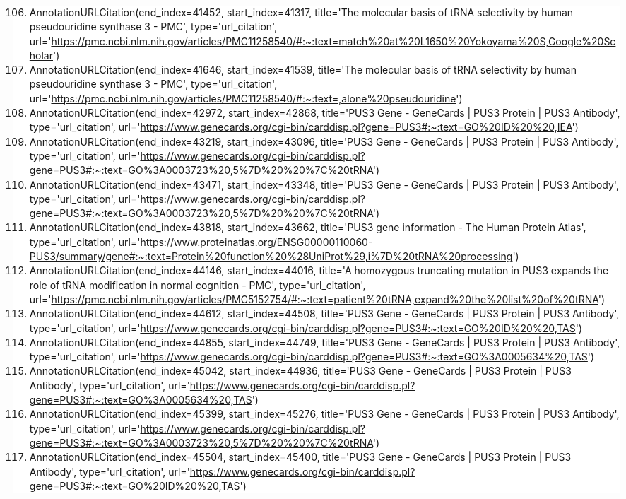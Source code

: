 106. AnnotationURLCitation(end_index=41452, start_index=41317, title='The molecular basis of tRNA selectivity by human pseudouridine synthase 3 - PMC', type='url_citation', url='https://pmc.ncbi.nlm.nih.gov/articles/PMC11258540/#:~:text=match%20at%20L1650%20Yokoyama%20S,Google%20Scholar')
107. AnnotationURLCitation(end_index=41646, start_index=41539, title='The molecular basis of tRNA selectivity by human pseudouridine synthase 3 - PMC', type='url_citation', url='https://pmc.ncbi.nlm.nih.gov/articles/PMC11258540/#:~:text=,alone%20pseudouridine')
108. AnnotationURLCitation(end_index=42972, start_index=42868, title='PUS3 Gene - GeneCards | PUS3 Protein | PUS3 Antibody', type='url_citation', url='https://www.genecards.org/cgi-bin/carddisp.pl?gene=PUS3#:~:text=GO%20ID%20%20,IEA')
109. AnnotationURLCitation(end_index=43219, start_index=43096, title='PUS3 Gene - GeneCards | PUS3 Protein | PUS3 Antibody', type='url_citation', url='https://www.genecards.org/cgi-bin/carddisp.pl?gene=PUS3#:~:text=GO%3A0003723%20,5%7D%20%20%7C%20tRNA')
110. AnnotationURLCitation(end_index=43471, start_index=43348, title='PUS3 Gene - GeneCards | PUS3 Protein | PUS3 Antibody', type='url_citation', url='https://www.genecards.org/cgi-bin/carddisp.pl?gene=PUS3#:~:text=GO%3A0003723%20,5%7D%20%20%7C%20tRNA')
111. AnnotationURLCitation(end_index=43818, start_index=43662, title='PUS3 gene information - The Human Protein Atlas', type='url_citation', url='https://www.proteinatlas.org/ENSG00000110060-PUS3/summary/gene#:~:text=Protein%20function%20%28UniProt%29,i%7D%20tRNA%20processing')
112. AnnotationURLCitation(end_index=44146, start_index=44016, title='A homozygous truncating mutation in PUS3 expands the role of tRNA modification in normal cognition - PMC', type='url_citation', url='https://pmc.ncbi.nlm.nih.gov/articles/PMC5152754/#:~:text=patient%20tRNA,expand%20the%20list%20of%20tRNA')
113. AnnotationURLCitation(end_index=44612, start_index=44508, title='PUS3 Gene - GeneCards | PUS3 Protein | PUS3 Antibody', type='url_citation', url='https://www.genecards.org/cgi-bin/carddisp.pl?gene=PUS3#:~:text=GO%20ID%20%20,TAS')
114. AnnotationURLCitation(end_index=44855, start_index=44749, title='PUS3 Gene - GeneCards | PUS3 Protein | PUS3 Antibody', type='url_citation', url='https://www.genecards.org/cgi-bin/carddisp.pl?gene=PUS3#:~:text=GO%3A0005634%20,TAS')
115. AnnotationURLCitation(end_index=45042, start_index=44936, title='PUS3 Gene - GeneCards | PUS3 Protein | PUS3 Antibody', type='url_citation', url='https://www.genecards.org/cgi-bin/carddisp.pl?gene=PUS3#:~:text=GO%3A0005634%20,TAS')
116. AnnotationURLCitation(end_index=45399, start_index=45276, title='PUS3 Gene - GeneCards | PUS3 Protein | PUS3 Antibody', type='url_citation', url='https://www.genecards.org/cgi-bin/carddisp.pl?gene=PUS3#:~:text=GO%3A0003723%20,5%7D%20%20%7C%20tRNA')
117. AnnotationURLCitation(end_index=45504, start_index=45400, title='PUS3 Gene - GeneCards | PUS3 Protein | PUS3 Antibody', type='url_citation', url='https://www.genecards.org/cgi-bin/carddisp.pl?gene=PUS3#:~:text=GO%20ID%20%20,TAS')
